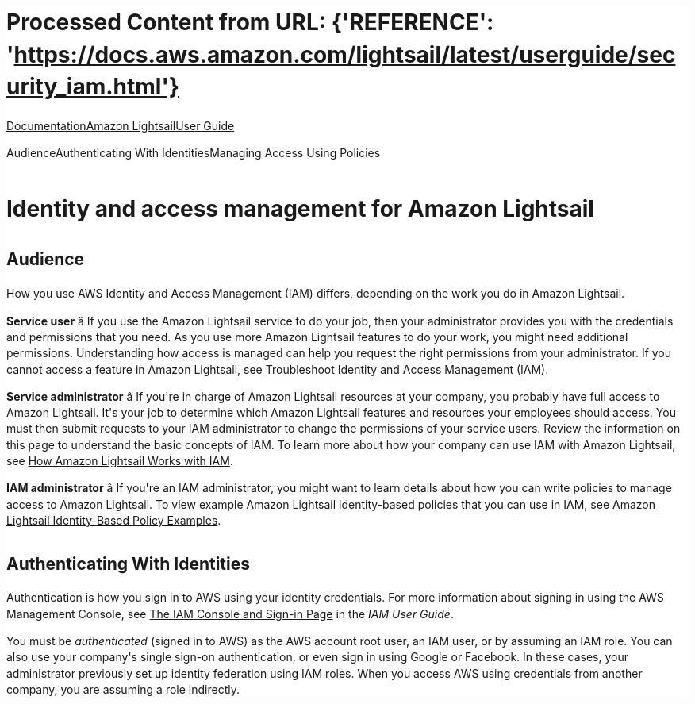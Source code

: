 # Processed Content from URL: {'REFERENCE': 'https://docs.aws.amazon.com/lightsail/latest/userguide/security_iam.html'}

[](/pdfs/lightsail/latest/userguide/lightsail-ug.pdf#security_iam "Open PDF")

[Documentation](/index.html)[Amazon Lightsail](/lightsail/index.html)[User
Guide](what-is-amazon-lightsail.html)

AudienceAuthenticating With IdentitiesManaging Access Using Policies

# Identity and access management for Amazon Lightsail

## Audience

How you use AWS Identity and Access Management (IAM) differs, depending on the
work you do in Amazon Lightsail.

**Service user** â If you use the Amazon Lightsail service to do your job,
then your administrator provides you with the credentials and permissions that
you need. As you use more Amazon Lightsail features to do your work, you might
need additional permissions. Understanding how access is managed can help you
request the right permissions from your administrator. If you cannot access a
feature in Amazon Lightsail, see [Troubleshoot Identity and Access Management
(IAM)](./security_iam_troubleshoot.html).

**Service administrator** â If you're in charge of Amazon Lightsail
resources at your company, you probably have full access to Amazon Lightsail.
It's your job to determine which Amazon Lightsail features and resources your
employees should access. You must then submit requests to your IAM
administrator to change the permissions of your service users. Review the
information on this page to understand the basic concepts of IAM. To learn
more about how your company can use IAM with Amazon Lightsail, see [How Amazon
Lightsail Works with IAM](./security_iam_service-with-iam.html).

**IAM administrator** â If you're an IAM administrator, you might want to
learn details about how you can write policies to manage access to Amazon
Lightsail. To view example Amazon Lightsail identity-based policies that you
can use in IAM, see [Amazon Lightsail Identity-Based Policy
Examples](./security_iam_id-based-policy-examples.html).

## Authenticating With Identities

Authentication is how you sign in to AWS using your identity credentials. For
more information about signing in using the AWS Management Console, see [The
IAM Console and Sign-in
Page](https://docs.aws.amazon.com/IAM/latest/UserGuide/console.html) in the
_IAM User Guide_.

You must be _authenticated_ (signed in to AWS) as the AWS account root user,
an IAM user, or by assuming an IAM role. You can also use your company's
single sign-on authentication, or even sign in using Google or Facebook. In
these cases, your administrator previously set up identity federation using
IAM roles. When you access AWS using credentials from another company, you are
assuming a role indirectly.
